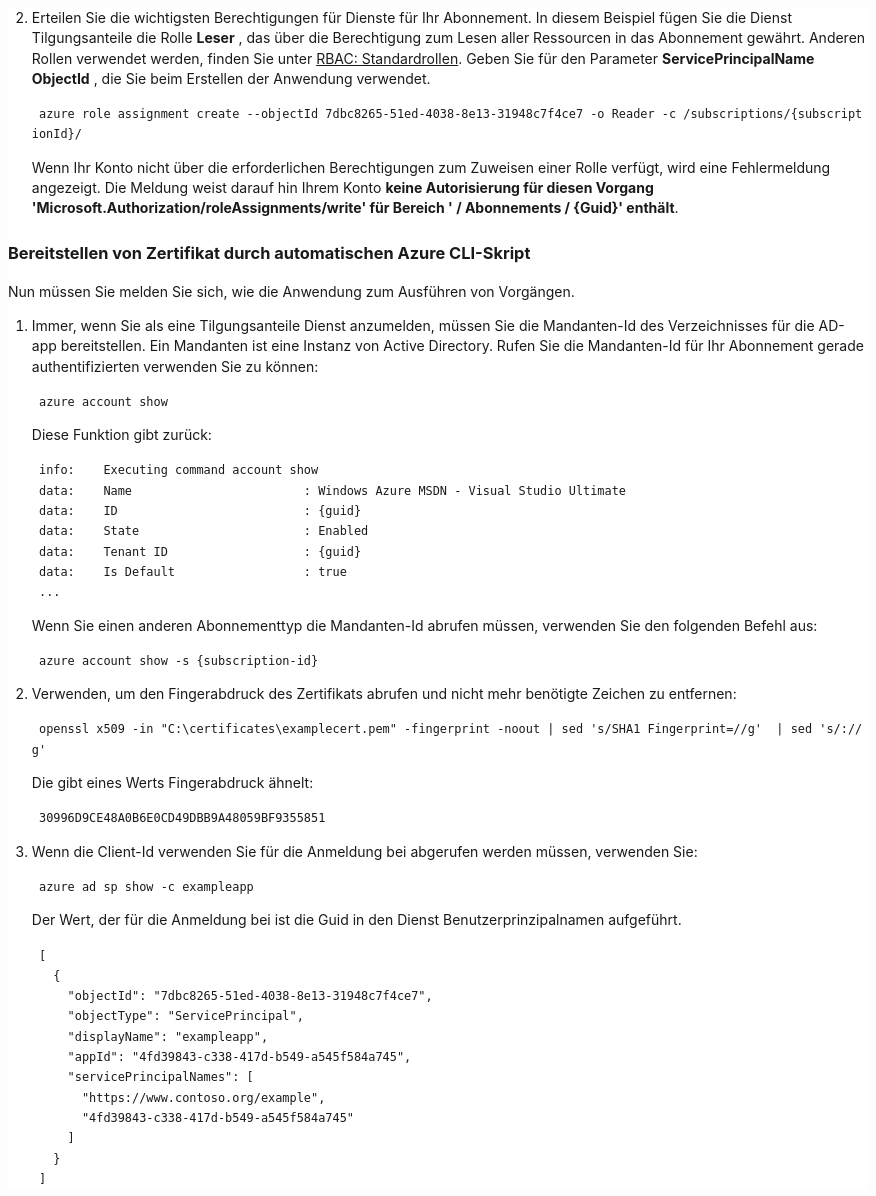 2. Erteilen Sie die wichtigsten Berechtigungen für Dienste für Ihr Abonnement. In diesem Beispiel fügen Sie die Dienst Tilgungsanteile die Rolle **Leser** , das über die Berechtigung zum Lesen aller Ressourcen in das Abonnement gewährt. Anderen Rollen verwendet werden, finden Sie unter [RBAC: Standardrollen](./active-directory/role-based-access-built-in-roles.md). Geben Sie für den Parameter **ServicePrincipalName** **ObjectId** , die Sie beim Erstellen der Anwendung verwendet. 

        azure role assignment create --objectId 7dbc8265-51ed-4038-8e13-31948c7f4ce7 -o Reader -c /subscriptions/{subscriptionId}/

     Wenn Ihr Konto nicht über die erforderlichen Berechtigungen zum Zuweisen einer Rolle verfügt, wird eine Fehlermeldung angezeigt. Die Meldung weist darauf hin Ihrem Konto **keine Autorisierung für diesen Vorgang 'Microsoft.Authorization/roleAssignments/write' für Bereich ' / Abonnements / {Guid}' enthält**. 

### <a name="provide-certificate-through-automated-azure-cli-script"></a>Bereitstellen von Zertifikat durch automatischen Azure CLI-Skript

Nun müssen Sie melden Sie sich, wie die Anwendung zum Ausführen von Vorgängen.

1. Immer, wenn Sie als eine Tilgungsanteile Dienst anzumelden, müssen Sie die Mandanten-Id des Verzeichnisses für die AD-app bereitstellen. Ein Mandanten ist eine Instanz von Active Directory. Rufen Sie die Mandanten-Id für Ihr Abonnement gerade authentifizierten verwenden Sie zu können:

        azure account show

     Diese Funktion gibt zurück:

        info:    Executing command account show
        data:    Name                        : Windows Azure MSDN - Visual Studio Ultimate
        data:    ID                          : {guid}
        data:    State                       : Enabled
        data:    Tenant ID                   : {guid}
        data:    Is Default                  : true
        ...

     Wenn Sie einen anderen Abonnementtyp die Mandanten-Id abrufen müssen, verwenden Sie den folgenden Befehl aus:

        azure account show -s {subscription-id}

1. Verwenden, um den Fingerabdruck des Zertifikats abrufen und nicht mehr benötigte Zeichen zu entfernen:

        openssl x509 -in "C:\certificates\examplecert.pem" -fingerprint -noout | sed 's/SHA1 Fingerprint=//g'  | sed 's/://g'
    
     Die gibt eines Werts Fingerabdruck ähnelt:

        30996D9CE48A0B6E0CD49DBB9A48059BF9355851

2. Wenn die Client-Id verwenden Sie für die Anmeldung bei abgerufen werden müssen, verwenden Sie:

        azure ad sp show -c exampleapp

     Der Wert, der für die Anmeldung bei ist die Guid in den Dienst Benutzerprinzipalnamen aufgeführt.

        [
          {
            "objectId": "7dbc8265-51ed-4038-8e13-31948c7f4ce7",
            "objectType": "ServicePrincipal",
            "displayName": "exampleapp",
            "appId": "4fd39843-c338-417d-b549-a545f584a745",
            "servicePrincipalNames": [
              "https://www.contoso.org/example",
              "4fd39843-c338-417d-b549-a545f584a745"
            ]
          }
        ]
